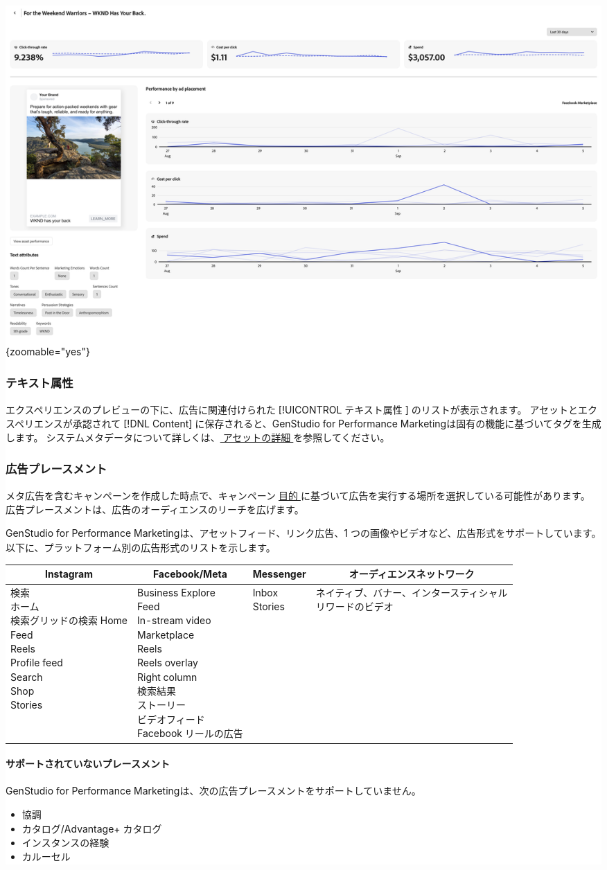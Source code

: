 ![ 指標と広告プレースメントを含む広告の詳細 ](/help/assets/insights-experience-details.png){zoomable="yes"}

### テキスト属性

エクスペリエンスのプレビューの下に、広告に関連付けられた [!UICONTROL  テキスト属性 ] のリストが表示されます。 アセットとエクスペリエンスが承認されて [!DNL Content] に保存されると、GenStudio for Performance Marketingは固有の機能に基づいてタグを生成します。 システムメタデータについて詳しくは、[ アセットの詳細 ](/help/user-guide/content/asset-details.md#system-metadata) を参照してください。

### 広告プレースメント

メタ広告を含むキャンペーンを作成した時点で、キャンペーン [ 目的 ](channels.md#objectives) に基づいて広告を実行する場所を選択している可能性があります。 広告プレースメントは、広告のオーディエンスのリーチを広げます。

GenStudio for Performance Marketingは、アセットフィード、リンク広告、1 つの画像やビデオなど、広告形式をサポートしています。 以下に、プラットフォーム別の広告形式のリストを示します。

| Instagram | Facebook/Meta | Messenger | オーディエンスネットワーク |
| ------------ | ---------------- | ------------ | ---------------- |
| 検索 <br> ホーム <br> 検索グリッドの検索 Home<br>Feed<br>Reels<br>Profile feed<br>Search<br>Shop<br>Stories | Business Explore<br>Feed<br>In-stream video<br>Marketplace<br>Reels<br>Reels overlay<br>Right column<br> 検索結果 <br> ストーリー <br> ビデオフィード <br>Facebook リールの広告 | Inbox<br>Stories | ネイティブ、バナー、インタースティシャル <br> リワードのビデオ |

#### サポートされていないプレースメント

GenStudio for Performance Marketingは、次の広告プレースメントをサポートしていません。

- 協調
- カタログ/Advantage+ カタログ
- インスタンスの経験
- カルーセル
